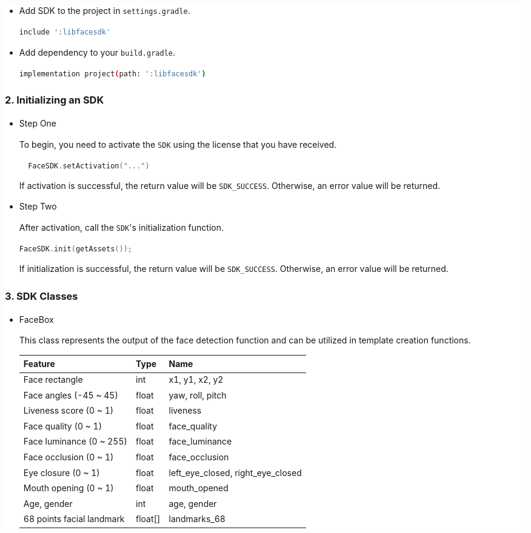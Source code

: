 - Add SDK to the project in `settings.gradle`.
  ```bash
  include ':libfacesdk'
  ```

- Add dependency to your `build.gradle`.
  ```bash
  implementation project(path: ':libfacesdk')
  ```

### 2. Initializing an SDK

- Step One

  To begin, you need to activate the `SDK` using the license that you have received.
  ```kotlin
    FaceSDK.setActivation("...")
  ```
  If activation is successful, the return value will be `SDK_SUCCESS`. Otherwise, an error value will be returned.

- Step Two

  After activation, call the `SDK`'s initialization function.
  ```kotlin
  FaceSDK.init(getAssets());
  ```
  If initialization is successful, the return value will be `SDK_SUCCESS`. Otherwise, an error value will be returned.

### 3. SDK Classes

  - FaceBox
  
    This class represents the output of the face detection function and can be utilized in template creation functions.

    | Feature| Type | Name |
    |------------------|------------------|------------------|
    | Face rectangle        | int    | x1, y1, x2, y2 |
    | Face angles (-45 ~ 45)        | float    | yaw, roll, pitch |
    | Liveness score (0 ~ 1)        | float    | liveness |
    | Face quality (0 ~ 1)        | float    | face_quality |
    | Face luminance (0 ~ 255)       | float    | face_luminance |
    | Face occlusion (0 ~ 1)       | float    | face_occlusion |
    | Eye closure (0 ~ 1)       | float    | left_eye_closed, right_eye_closed |
    | Mouth opening (0 ~ 1)       | float    | mouth_opened |
    | Age, gender        | int    | age, gender |
    | 68 points facial landmark        | float[]    | landmarks_68 |
  